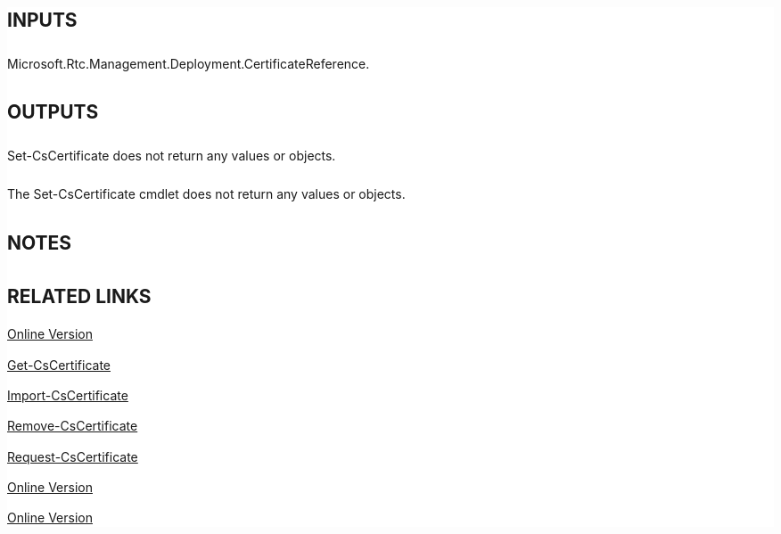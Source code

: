 ## INPUTS

###  
Microsoft.Rtc.Management.Deployment.CertificateReference.

## OUTPUTS

###  
Set-CsCertificate does not return any values or objects.

###  
The Set-CsCertificate cmdlet does not return any values or objects.

## NOTES

## RELATED LINKS

[Online Version](http://technet.microsoft.com/EN-US/library/6da0be05-b257-4258-9d6d-7ddf283f1038(OCS.14).aspx)

[Get-CsCertificate]()

[Import-CsCertificate]()

[Remove-CsCertificate]()

[Request-CsCertificate]()

[Online Version](http://technet.microsoft.com/EN-US/library/6da0be05-b257-4258-9d6d-7ddf283f1038(OCS.15).aspx)

[Online Version](http://technet.microsoft.com/EN-US/library/6da0be05-b257-4258-9d6d-7ddf283f1038(OCS.16).aspx)

